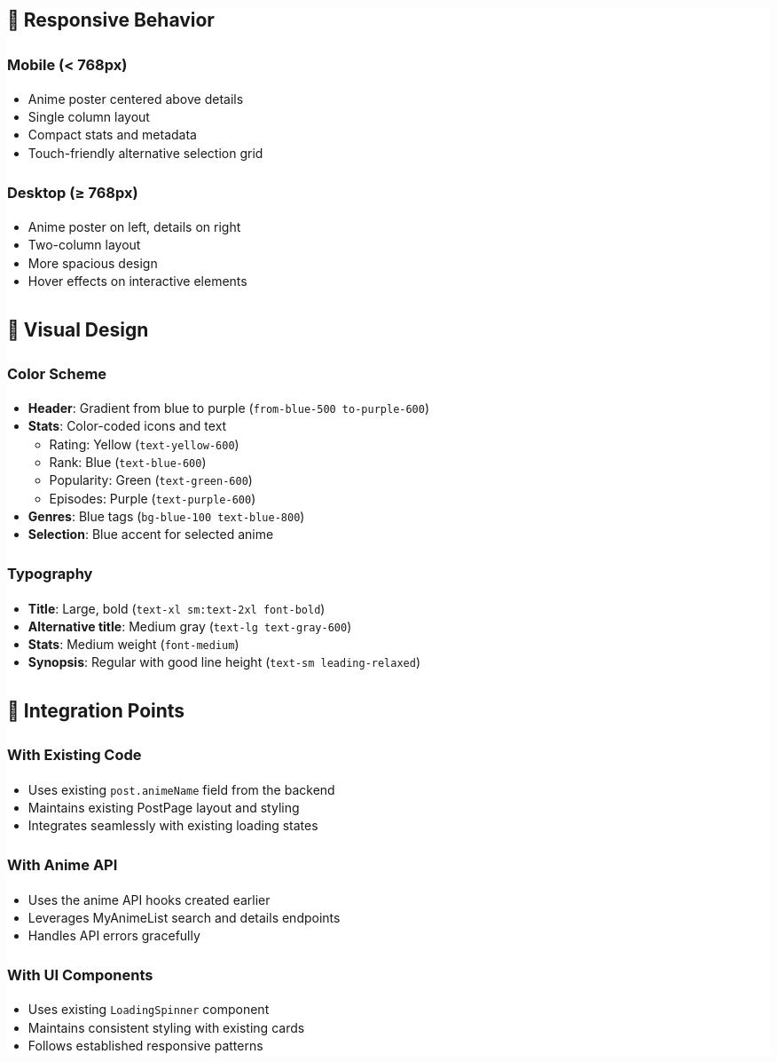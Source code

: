 
## 📱 Responsive Behavior

### Mobile (< 768px)
- Anime poster centered above details
- Single column layout
- Compact stats and metadata
- Touch-friendly alternative selection grid

### Desktop (≥ 768px)
- Anime poster on left, details on right
- Two-column layout
- More spacious design
- Hover effects on interactive elements

## 🎨 Visual Design

### Color Scheme
- **Header**: Gradient from blue to purple (`from-blue-500 to-purple-600`)
- **Stats**: Color-coded icons and text
  - Rating: Yellow (`text-yellow-600`)
  - Rank: Blue (`text-blue-600`)
  - Popularity: Green (`text-green-600`)
  - Episodes: Purple (`text-purple-600`)
- **Genres**: Blue tags (`bg-blue-100 text-blue-800`)
- **Selection**: Blue accent for selected anime

### Typography
- **Title**: Large, bold (`text-xl sm:text-2xl font-bold`)
- **Alternative title**: Medium gray (`text-lg text-gray-600`)
- **Stats**: Medium weight (`font-medium`)
- **Synopsis**: Regular with good line height (`text-sm leading-relaxed`)

## 🔗 Integration Points

### With Existing Code
- Uses existing `post.animeName` field from the backend
- Maintains existing PostPage layout and styling
- Integrates seamlessly with existing loading states

### With Anime API
- Uses the anime API hooks created earlier
- Leverages MyAnimeList search and details endpoints
- Handles API errors gracefully

### With UI Components
- Uses existing `LoadingSpinner` component
- Maintains consistent styling with existing cards
- Follows established responsive patterns

